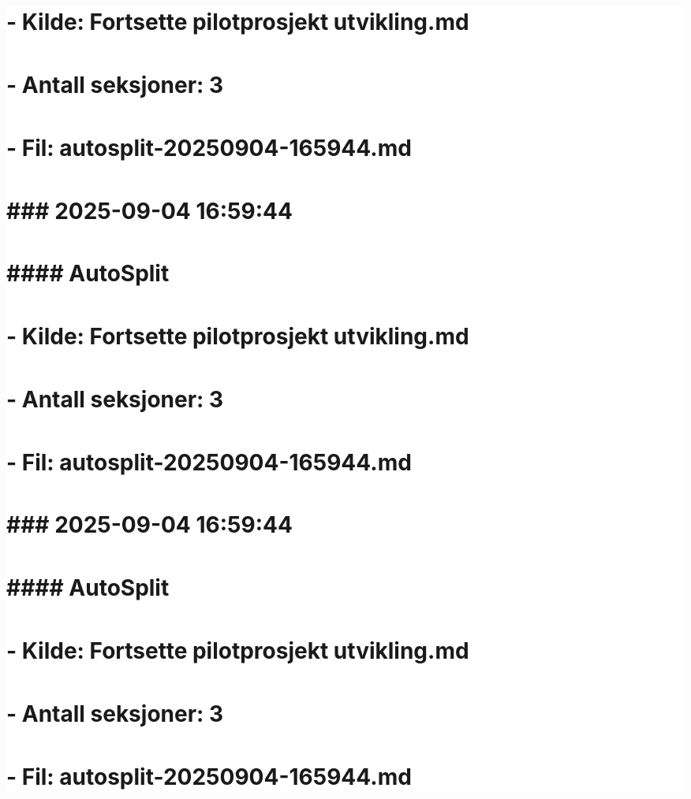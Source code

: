 # \- Kilde: Fortsette pilotprosjekt utvikling.md

# \- Antall seksjoner: 3

# \- Fil: autosplit-20250904-165944.md

#

#

#

#

# \### 2025-09-04 16:59:44

# \#### AutoSplit

# \- Kilde: Fortsette pilotprosjekt utvikling.md

# \- Antall seksjoner: 3

# \- Fil: autosplit-20250904-165944.md

#

#

#

#

# \### 2025-09-04 16:59:44

# \#### AutoSplit

# \- Kilde: Fortsette pilotprosjekt utvikling.md

# \- Antall seksjoner: 3

# \- Fil: autosplit-20250904-165944.md
